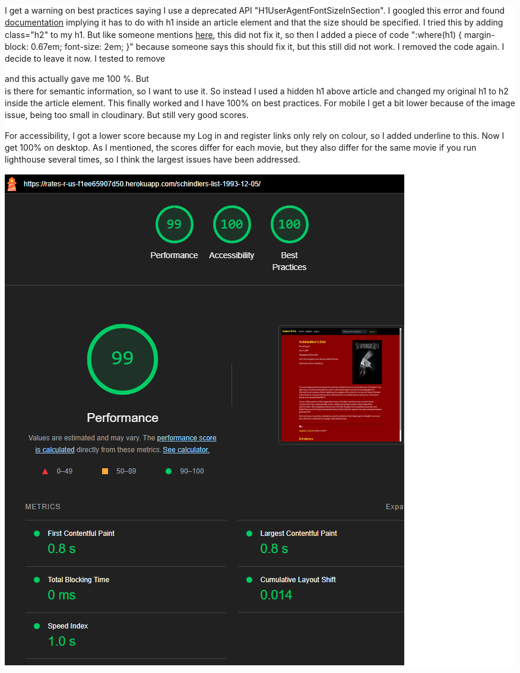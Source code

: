 I get a warning on best practices saying I use a deprecated API "H1UserAgentFontSizeInSection". I googled this error and found [documentation](https://developer.mozilla.org/en-US/docs/Web/HTML/Reference/Elements/Heading_Elements#specifying_a_uniform_font_size_for_h1) implying it has to do with h1 inside an article element and that the size should be specified. I tried this by adding class="h2" to my h1. But like someone mentions [here](https://github.com/GoogleChrome/lighthouse/issues/16404), this did not fix it, so then I added a piece of code 
":where(h1) {
  margin-block: 0.67em;
  font-size: 2em;
}" because someone says this should fix it, but this still did not work. I removed the code again. I decide to leave it now. I tested to remove <article> and this actually gave me 100 %. But <article> is there for semantic information, so I want to use it. So instead I used a hidden h1 above article and changed my original h1 to h2 inside the article element. This finally worked and I have 100% on best practices. For mobile I get a bit lower because of the image issue, being too small in cloudinary. But still very good scores.

For accessibility, I got a lower score because my Log in and register links only rely on colour, so I added underline to this. Now I get 100% on desktop. As I mentioned, the scores differ for each movie, but they also differ for the same movie if you run lighthouse several times, so I think the largest issues have been addressed.

![Lighthouse result desktop detail page](docs/screenshots/lighthouse-desktop-detail.png)

